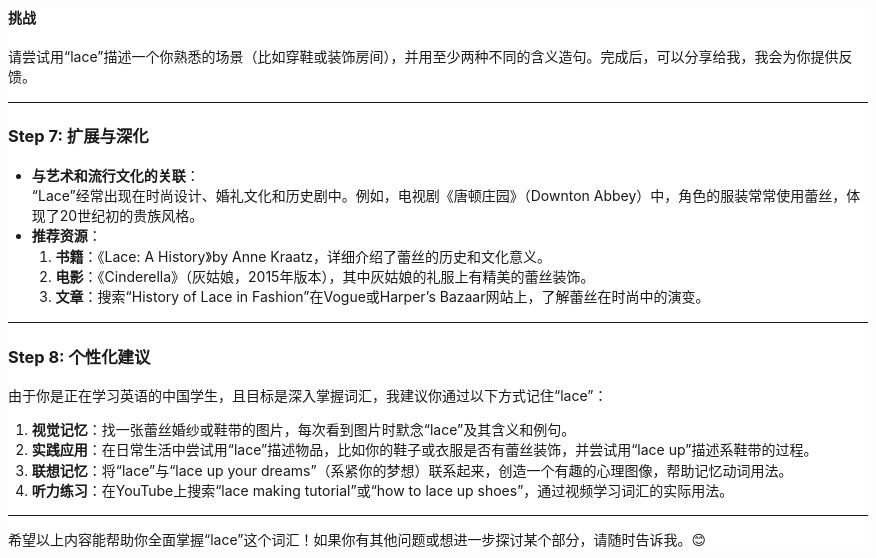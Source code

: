 #### **挑战**
请尝试用“lace”描述一个你熟悉的场景（比如穿鞋或装饰房间），并用至少两种不同的含义造句。完成后，可以分享给我，我会为你提供反馈。

---

### **Step 7: 扩展与深化**

- **与艺术和流行文化的关联**：  
  “Lace”经常出现在时尚设计、婚礼文化和历史剧中。例如，电视剧《唐顿庄园》（Downton Abbey）中，角色的服装常常使用蕾丝，体现了20世纪初的贵族风格。
- **推荐资源**：  
  1. **书籍**：《Lace: A History》by Anne Kraatz，详细介绍了蕾丝的历史和文化意义。  
  2. **电影**：《Cinderella》（灰姑娘，2015年版本），其中灰姑娘的礼服上有精美的蕾丝装饰。  
  3. **文章**：搜索“History of Lace in Fashion”在Vogue或Harper’s Bazaar网站上，了解蕾丝在时尚中的演变。

---

### **Step 8: 个性化建议**

由于你是正在学习英语的中国学生，且目标是深入掌握词汇，我建议你通过以下方式记住“lace”：
1. **视觉记忆**：找一张蕾丝婚纱或鞋带的图片，每次看到图片时默念“lace”及其含义和例句。
2. **实践应用**：在日常生活中尝试用“lace”描述物品，比如你的鞋子或衣服是否有蕾丝装饰，并尝试用“lace up”描述系鞋带的过程。
3. **联想记忆**：将“lace”与“lace up your dreams”（系紧你的梦想）联系起来，创造一个有趣的心理图像，帮助记忆动词用法。
4. **听力练习**：在YouTube上搜索“lace making tutorial”或“how to lace up shoes”，通过视频学习词汇的实际用法。

---

希望以上内容能帮助你全面掌握“lace”这个词汇！如果你有其他问题或想进一步探讨某个部分，请随时告诉我。😊